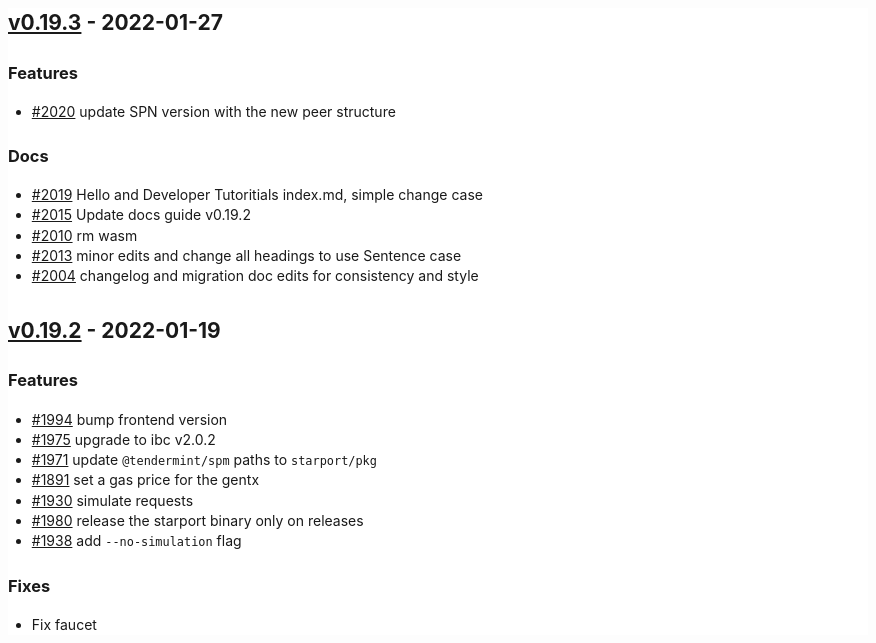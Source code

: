 ## [v0.19.3](https://github.com/ignite/cli/releases/tag/v0.19.3) - 2022-01-27

### Features

* [#2020](https://github.com/ignite/cli/issues/2020) update SPN version with the new peer structure

### Docs

* [#2019](https://github.com/ignite/cli/issues/2019) Hello and Developer Tutoritials index.md, simple change case
* [#2015](https://github.com/ignite/cli/issues/2015) Update docs guide v0.19.2
* [#2010](https://github.com/ignite/cli/issues/2010) rm wasm
* [#2013](https://github.com/ignite/cli/issues/2013) minor edits and change all headings to use Sentence case
* [#2004](https://github.com/ignite/cli/issues/2004) changelog and migration doc edits for consistency and style

## [v0.19.2](https://github.com/ignite/cli/releases/tag/v0.19.2) - 2022-01-19

### Features

* [#1994](https://github.com/ignite/cli/issues/1994) bump frontend version
* [#1975](https://github.com/ignite/cli/issues/1975) upgrade to ibc v2.0.2
* [#1971](https://github.com/ignite/cli/issues/1971) update `@tendermint/spm` paths to `starport/pkg`
* [#1891](https://github.com/ignite/cli/issues/1891) set a gas price for the gentx
* [#1930](https://github.com/ignite/cli/issues/1930) simulate requests
* [#1980](https://github.com/ignite/cli/issues/1980) release the starport binary only on releases
* [#1938](https://github.com/ignite/cli/issues/1938) add `--no-simulation` flag

### Fixes

* Fix faucet
